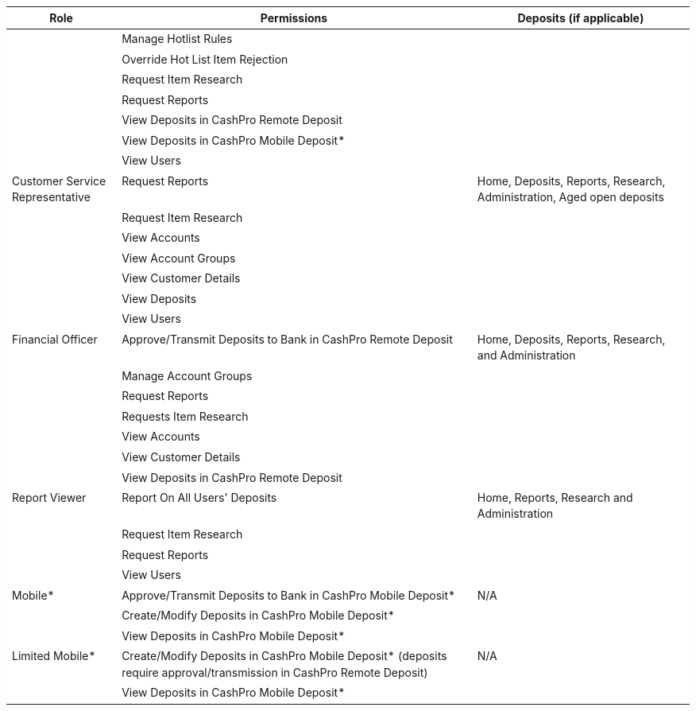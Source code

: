 | Role                          | Permissions                                                                                     | Deposits (if applicable) |
|-------------------------------|-------------------------------------------------------------------------------------------------|--------------------------|
|                               | Manage Hotlist Rules                                                                            |                          |
|                               | Override Hot List Item Rejection                                                                |                          |
|                               | Request Item Research                                                                           |                          |
|                               | Request Reports                                                                                 |                          |
|                               | View Deposits in CashPro Remote Deposit                                                         |                          |
|                               | View Deposits in CashPro Mobile Deposit*                                                        |                          |
|                               | View Users                                                                                      |                          |
| Customer Service Representative | Request Reports                                                                                | Home, Deposits, Reports, Research, Administration, Aged open deposits |
|                               | Request Item Research                                                                           |                          |
|                               | View Accounts                                                                                   |                          |
|                               | View Account Groups                                                                             |                          |
|                               | View Customer Details                                                                           |                          |
|                               | View Deposits                                                                                   |                          |
|                               | View Users                                                                                      |                          |
| Financial Officer             | Approve/Transmit Deposits to Bank in CashPro Remote Deposit                                     | Home, Deposits, Reports, Research, and Administration |
|                               | Manage Account Groups                                                                           |                          |
|                               | Request Reports                                                                                 |                          |
|                               | Requests Item Research                                                                          |                          |
|                               | View Accounts                                                                                   |                          |
|                               | View Customer Details                                                                           |                          |
|                               | View Deposits in CashPro Remote Deposit                                                         |                          |
| Report Viewer                 | Report On All Users' Deposits                                                                   | Home, Reports, Research and Administration |
|                               | Request Item Research                                                                           |                          |
|                               | Request Reports                                                                                 |                          |
|                               | View Users                                                                                      |                          |
| Mobile*                       | Approve/Transmit Deposits to Bank in CashPro Mobile Deposit*                                    | N/A                      |
|                               | Create/Modify Deposits in CashPro Mobile Deposit*                                               |                          |
|                               | View Deposits in CashPro Mobile Deposit*                                                        |                          |
| Limited Mobile*               | Create/Modify Deposits in CashPro Mobile Deposit* (deposits require approval/transmission in CashPro Remote Deposit) | N/A                      |
|                               | View Deposits in CashPro Mobile Deposit*                                                        |                          |

